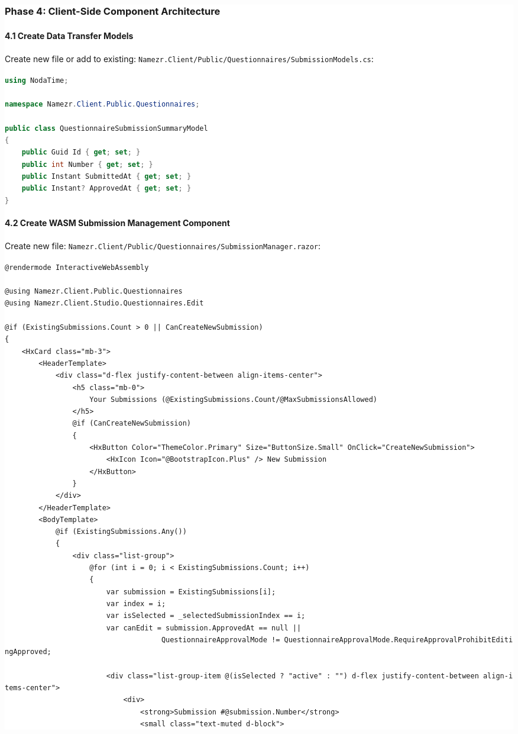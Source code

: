 ### **Phase 4: Client-Side Component Architecture**

#### **4.1 Create Data Transfer Models**
Create new file or add to existing: `Namezr.Client/Public/Questionnaires/SubmissionModels.cs`:

```csharp
using NodaTime;

namespace Namezr.Client.Public.Questionnaires;

public class QuestionnaireSubmissionSummaryModel
{
    public Guid Id { get; set; }
    public int Number { get; set; }
    public Instant SubmittedAt { get; set; }
    public Instant? ApprovedAt { get; set; }
}
```

#### **4.2 Create WASM Submission Management Component**
Create new file: `Namezr.Client/Public/Questionnaires/SubmissionManager.razor`:

```razor
@rendermode InteractiveWebAssembly

@using Namezr.Client.Public.Questionnaires
@using Namezr.Client.Studio.Questionnaires.Edit

@if (ExistingSubmissions.Count > 0 || CanCreateNewSubmission)
{
    <HxCard class="mb-3">
        <HeaderTemplate>
            <div class="d-flex justify-content-between align-items-center">
                <h5 class="mb-0">
                    Your Submissions (@ExistingSubmissions.Count/@MaxSubmissionsAllowed)
                </h5>
                @if (CanCreateNewSubmission)
                {
                    <HxButton Color="ThemeColor.Primary" Size="ButtonSize.Small" OnClick="CreateNewSubmission">
                        <HxIcon Icon="@BootstrapIcon.Plus" /> New Submission
                    </HxButton>
                }
            </div>
        </HeaderTemplate>
        <BodyTemplate>
            @if (ExistingSubmissions.Any())
            {
                <div class="list-group">
                    @for (int i = 0; i < ExistingSubmissions.Count; i++)
                    {
                        var submission = ExistingSubmissions[i];
                        var index = i;
                        var isSelected = _selectedSubmissionIndex == i;
                        var canEdit = submission.ApprovedAt == null || 
                                     QuestionnaireApprovalMode != QuestionnaireApprovalMode.RequireApprovalProhibitEditingApproved;

                        <div class="list-group-item @(isSelected ? "active" : "") d-flex justify-content-between align-items-center">
                            <div>
                                <strong>Submission #@submission.Number</strong>
                                <small class="text-muted d-block">
```